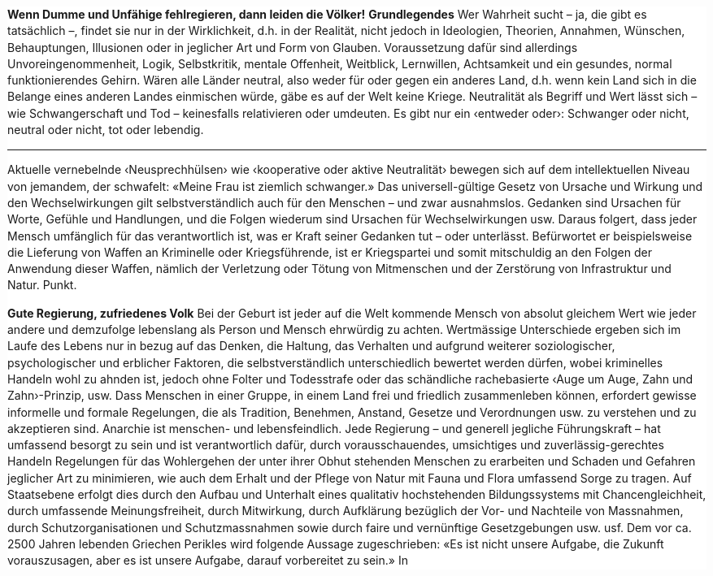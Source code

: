 **Wenn Dumme und Unfähige fehlregieren, dann leiden die Völker!**
**Grundlegendes**
Wer Wahrheit sucht – ja, die gibt es tatsächlich –, findet sie nur in der Wirklichkeit, d.h. in der Realität, nicht
jedoch in Ideologien, Theorien, Annahmen, Wünschen, Behauptungen, Illusionen oder in jeglicher Art und
Form von Glauben. Voraussetzung dafür sind allerdings Unvoreingenommenheit, Logik, Selbstkritik, mentale Offenheit, Weitblick, Lernwillen, Achtsamkeit und ein gesundes, normal funktionierendes Gehirn.
Wären alle Länder neutral, also weder für oder gegen ein anderes Land, d.h. wenn kein Land sich in die
Belange eines anderen Landes einmischen würde, gäbe es auf der Welt keine Kriege.
Neutralität als Begriff und Wert lässt sich – wie Schwangerschaft und Tod – keinesfalls relativieren oder
umdeuten. Es gibt nur ein ‹entweder oder›: Schwanger oder nicht, neutral oder nicht, tot oder lebendig.


-----

Aktuelle vernebelnde ‹Neusprechhülsen› wie ‹kooperative oder aktive Neutralität› bewegen sich auf dem
intellektuellen Niveau von jemandem, der schwafelt: «Meine Frau ist ziemlich schwanger.»
Das universell-gültige Gesetz von Ursache und Wirkung und den Wechselwirkungen gilt selbstverständlich
auch für den Menschen – und zwar ausnahmslos. Gedanken sind Ursachen für Worte, Gefühle und Handlungen, und die Folgen wiederum sind Ursachen für Wechselwirkungen usw. Daraus folgert, dass jeder
Mensch umfänglich für das verantwortlich ist, was er Kraft seiner Gedanken tut – oder unterlässt. Befürwortet er beispielsweise die Lieferung von Waffen an Kriminelle oder Kriegsführende, ist er Kriegspartei und
somit mitschuldig an den Folgen der Anwendung dieser Waffen, nämlich der Verletzung oder Tötung von
Mitmenschen und der Zerstörung von Infrastruktur und Natur. Punkt.

**Gute Regierung, zufriedenes Volk**
Bei der Geburt ist jeder auf die Welt kommende Mensch von absolut gleichem Wert wie jeder andere und
demzufolge lebenslang als Person und Mensch ehrwürdig zu achten. Wertmässige Unterschiede ergeben
sich im Laufe des Lebens nur in bezug auf das Denken, die Haltung, das Verhalten und aufgrund weiterer
soziologischer, psychologischer und erblicher Faktoren, die selbstverständlich unterschiedlich bewertet
werden dürfen, wobei kriminelles Handeln wohl zu ahnden ist, jedoch ohne Folter und Todesstrafe oder
das schändliche rachebasierte ‹Auge um Auge, Zahn und Zahn›-Prinzip, usw.
Dass Menschen in einer Gruppe, in einem Land frei und friedlich zusammenleben können, erfordert gewisse
informelle und formale Regelungen, die als Tradition, Benehmen, Anstand, Gesetze und Verordnungen usw.
zu verstehen und zu akzeptieren sind. Anarchie ist menschen- und lebensfeindlich.
Jede Regierung – und generell jegliche Führungskraft – hat umfassend besorgt zu sein und ist verantwortlich dafür, durch vorausschauendes, umsichtiges und zuverlässig-gerechtes Handeln Regelungen für das
Wohlergehen der unter ihrer Obhut stehenden Menschen zu erarbeiten und Schaden und Gefahren jeglicher Art zu minimieren, wie auch dem Erhalt und der Pflege von Natur mit Fauna und Flora umfassend
Sorge zu tragen. Auf Staatsebene erfolgt dies durch den Aufbau und Unterhalt eines qualitativ hochstehenden Bildungssystems mit Chancengleichheit, durch umfassende Meinungsfreiheit, durch Mitwirkung, durch
Aufklärung bezüglich der Vor- und Nachteile von Massnahmen, durch Schutzorganisationen und Schutzmassnahmen sowie durch faire und vernünftige Gesetzgebungen usw. usf.
Dem vor ca. 2500 Jahren lebenden Griechen Perikles wird folgende Aussage zugeschrieben: «Es ist nicht
unsere Aufgabe, die Zukunft vorauszusagen, aber es ist unsere Aufgabe, darauf vorbereitet zu sein.» In